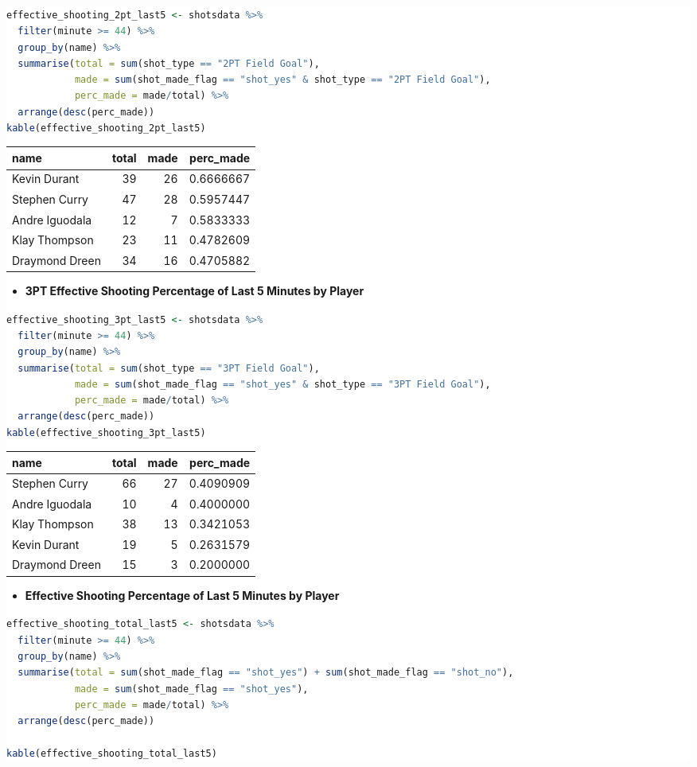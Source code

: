``` r
effective_shooting_2pt_last5 <- shotsdata %>%
  filter(minute >= 44) %>%
  group_by(name) %>%
  summarise(total = sum(shot_type == "2PT Field Goal"), 
            made = sum(shot_made_flag == "shot_yes" & shot_type == "2PT Field Goal"), 
            perc_made = made/total) %>%
  arrange(desc(perc_made))
kable(effective_shooting_2pt_last5)
```

| name           |  total|  made|  perc\_made|
|:---------------|------:|-----:|-----------:|
| Kevin Durant   |     39|    26|   0.6666667|
| Stephen Curry  |     47|    28|   0.5957447|
| Andre Iguodala |     12|     7|   0.5833333|
| Klay Thompson  |     23|    11|   0.4782609|
| Draymond Dreen |     34|    16|   0.4705882|

-   **3PT Effective Shooting Percentage of Last 5 Minutes by Player**

``` r
effective_shooting_3pt_last5 <- shotsdata %>%
  filter(minute >= 44) %>%
  group_by(name) %>%
  summarise(total = sum(shot_type == "3PT Field Goal"), 
            made = sum(shot_made_flag == "shot_yes" & shot_type == "3PT Field Goal"), 
            perc_made = made/total) %>%
  arrange(desc(perc_made))
kable(effective_shooting_3pt_last5)
```

| name           |  total|  made|  perc\_made|
|:---------------|------:|-----:|-----------:|
| Stephen Curry  |     66|    27|   0.4090909|
| Andre Iguodala |     10|     4|   0.4000000|
| Klay Thompson  |     38|    13|   0.3421053|
| Kevin Durant   |     19|     5|   0.2631579|
| Draymond Dreen |     15|     3|   0.2000000|

-   **Effective Shooting Percentage of Last 5 Minutes by Player**

``` r
effective_shooting_total_last5 <- shotsdata %>%
  filter(minute >= 44) %>% 
  group_by(name) %>% 
  summarise(total = sum(shot_made_flag == "shot_yes") + sum(shot_made_flag == "shot_no"), 
            made = sum(shot_made_flag == "shot_yes"), 
            perc_made = made/total) %>%
  arrange(desc(perc_made))
  
kable(effective_shooting_total_last5)
```
